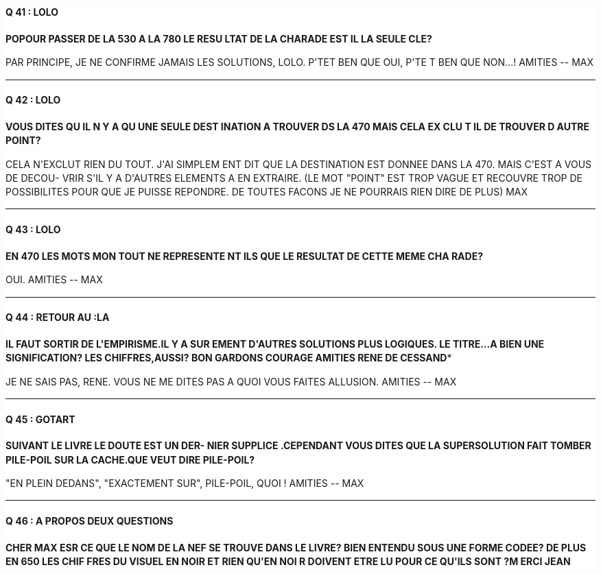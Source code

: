 
#### Q 41 : LOLO

**POPOUR PASSER DE LA 530 A LA 780 LE RESU LTAT DE LA CHARADE EST IL LA SEULE CLE?**

PAR PRINCIPE, JE NE CONFIRME JAMAIS LES SOLUTIONS, LOLO. P'TET BEN QUE OUI, P'TE T BEN QUE NON...! AMITIES -- MAX

---

#### Q 42 : LOLO

**VOUS DITES QU IL N Y A QU UNE SEULE DEST INATION A TROUVER DS LA 470 MAIS CELA EX CLU T IL DE TROUVER D AUTRE POINT?**

CELA N'EXCLUT RIEN DU TOUT. J'AI SIMPLEM ENT DIT QUE
LA DESTINATION EST DONNEE DANS LA 470. MAIS C'EST A VOUS DE DECOU- VRIR
S'IL Y A D'AUTRES ELEMENTS A EN EXTRAIRE. (LE MOT "POINT" EST TROP VAGUE
 ET RECOUVRE TROP DE POSSIBILITES POUR QUE JE PUISSE REPONDRE. DE TOUTES
 FACONS JE NE POURRAIS RIEN DIRE DE PLUS) MAX

---

#### Q 43 : LOLO

**EN 470 LES MOTS  MON TOUT  NE REPRESENTE NT ILS QUE LE RESULTAT DE CETTE MEME CHA RADE?**

OUI. AMITIES -- MAX

---

#### Q 44 : RETOUR AU :LA

**IL FAUT SORTIR DE L'EMPIRISME.IL Y A SUR EMENT
D'AUTRES SOLUTIONS PLUS LOGIQUES.    LE TITRE...A BIEN UNE
SIGNIFICATION?      LES CHIFFRES,AUSSI?    BON  GARDONS   COURAGE
AMITIES  RENE DE CESSAND***

JE NE SAIS PAS, RENE. VOUS NE ME DITES PAS A QUOI VOUS FAITES ALLUSION. AMITIES -- MAX

---

#### Q 45 : GOTART

**SUIVANT LE LIVRE LE DOUTE EST UN DER- NIER SUPPLICE
.CEPENDANT VOUS DITES  QUE LA SUPERSOLUTION FAIT TOMBER PILE-POIL SUR LA
 CACHE.QUE VEUT DIRE  PILE-POIL?**

"EN PLEIN DEDANS", "EXACTEMENT SUR", PILE-POIL, QUOI ! AMITIES -- MAX

---

#### Q 46 : A PROPOS DEUX QUESTIONS

**CHER MAX ESR CE QUE LE NOM DE LA NEF SE  TROUVE DANS
LE LIVRE? BIEN ENTENDU SOUS  UNE FORME CODEE? DE PLUS EN 650 LES CHIF
FRES DU VISUEL EN NOIR ET RIEN QU'EN NOI R DOIVENT ETRE LU POUR CE
QU'ILS SONT ?M ERCI JEAN**
